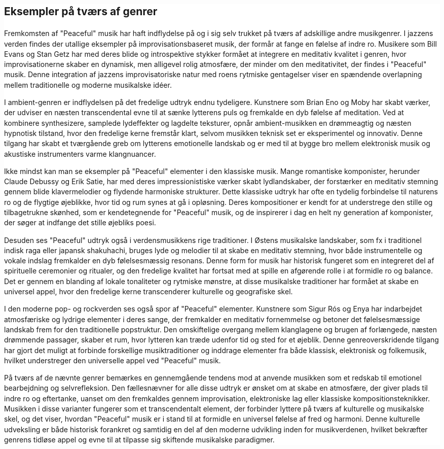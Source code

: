 
## Eksempler på tværs af genrer

Fremkomsten af "Peaceful" musik har haft indflydelse på og i sig selv trukket på tværs af adskillige andre musikgenrer. I jazzens verden findes der utallige eksempler på improvisationsbaseret musik, der formår at fange en følelse af indre ro. Musikere som Bill Evans og Stan Getz har med deres blide og introspektive stykker formået at integrere en meditativ kvalitet i genren, hvor improvisationerne skaber en dynamisk, men alligevel rolig atmosfære, der minder om den meditativitet, der findes i "Peaceful" musik. Denne integration af jazzens improvisatoriske natur med roens rytmiske gentagelser viser en spændende overlapning mellem traditionelle og moderne musikalske idéer.  

I ambient-genren er indflydelsen på det fredelige udtryk endnu tydeligere. Kunstnere som Brian Eno og Moby har skabt værker, der udviser en næsten transcendental evne til at sænke lytterens puls og fremkalde en dyb følelse af meditation. Ved at kombinere synthesizere, samplede lydeffekter og lagdelte teksturer, opnår ambient-musikken en drømmeagtig og næsten hypnotisk tilstand, hvor den fredelige kerne fremstår klart, selvom musikken teknisk set er eksperimentel og innovativ. Denne tilgang har skabt et tværgående greb om lytterens emotionelle landskab og er med til at bygge bro mellem elektronisk musik og akustiske instrumenters varme klangnuancer.  

Ikke mindst kan man se eksempler på "Peaceful" elementer i den klassiske musik. Mange romantiske komponister, herunder Claude Debussy og Erik Satie, har med deres impressionistiske værker skabt lydlandskaber, der forstærker en meditativ stemning gennem blide klavermelodier og flydende harmoniske strukturer. Dette klassiske udtryk har ofte en tydelig forbindelse til naturens ro og de flygtige øjeblikke, hvor tid og rum synes at gå i opløsning. Deres kompositioner er kendt for at understrege den stille og tilbagetrukne skønhed, som er kendetegnende for "Peaceful" musik, og de inspirerer i dag en helt ny generation af komponister, der søger at indfange det stille øjebliks poesi.  

Desuden ses "Peaceful" udtryk også i verdensmusikkens rige traditioner. I Østens musikalske landskaber, som fx i traditionel indisk raga eller japansk shakuhachi, bruges lyde og melodier til at skabe en meditativ stemning, hvor både instrumentelle og vokale indslag fremkalder en dyb følelsesmæssig resonans. Denne form for musik har historisk fungeret som en integreret del af spirituelle ceremonier og ritualer, og den fredelige kvalitet har fortsat med at spille en afgørende rolle i at formidle ro og balance. Det er gennem en blanding af lokale tonaliteter og rytmiske mønstre, at disse musikalske traditioner har formået at skabe en universel appel, hvor den fredelige kerne transcenderer kulturelle og geografiske skel.  

I den moderne pop- og rockverden ses også spor af "Peaceful" elementer. Kunstnere som Sigur Rós og Enya har indarbejdet atmosfæriske og lydrige elementer i deres sange, der fremkalder en meditativ fornemmelse og betoner det følelsesmæssige landskab frem for den traditionelle popstruktur. Den omskiftelige overgang mellem klanglagene og brugen af forlængede, næsten drømmende passager, skaber et rum, hvor lytteren kan træde udenfor tid og sted for et øjeblik. Denne genreoverskridende tilgang har gjort det muligt at forbinde forskellige musiktraditioner og inddrage elementer fra både klassisk, elektronisk og folkemusik, hvilket understreger den universelle appel ved "Peaceful" musik.  

På tværs af de nævnte genrer bemærkes en gennemgående tendens mod at anvende musikken som et redskab til emotionel bearbejdning og selvrefleksion. Den fællesnævner for alle disse udtryk er ønsket om at skabe en atmosfære, der giver plads til indre ro og eftertanke, uanset om den fremkaldes gennem improvisation, elektroniske lag eller klassiske kompositionsteknikker. Musikken i disse varianter fungerer som et transcendentalt element, der forbinder lyttere på tværs af kulturelle og musikalske skel, og det viser, hvordan "Peaceful" musik er i stand til at formidle en universel følelse af fred og harmoni. Denne kulturelle udveksling er både historisk forankret og samtidig en del af den moderne udvikling inden for musikverdenen, hvilket bekræfter genrens tidløse appel og evne til at tilpasse sig skiftende musikalske paradigmer.  
